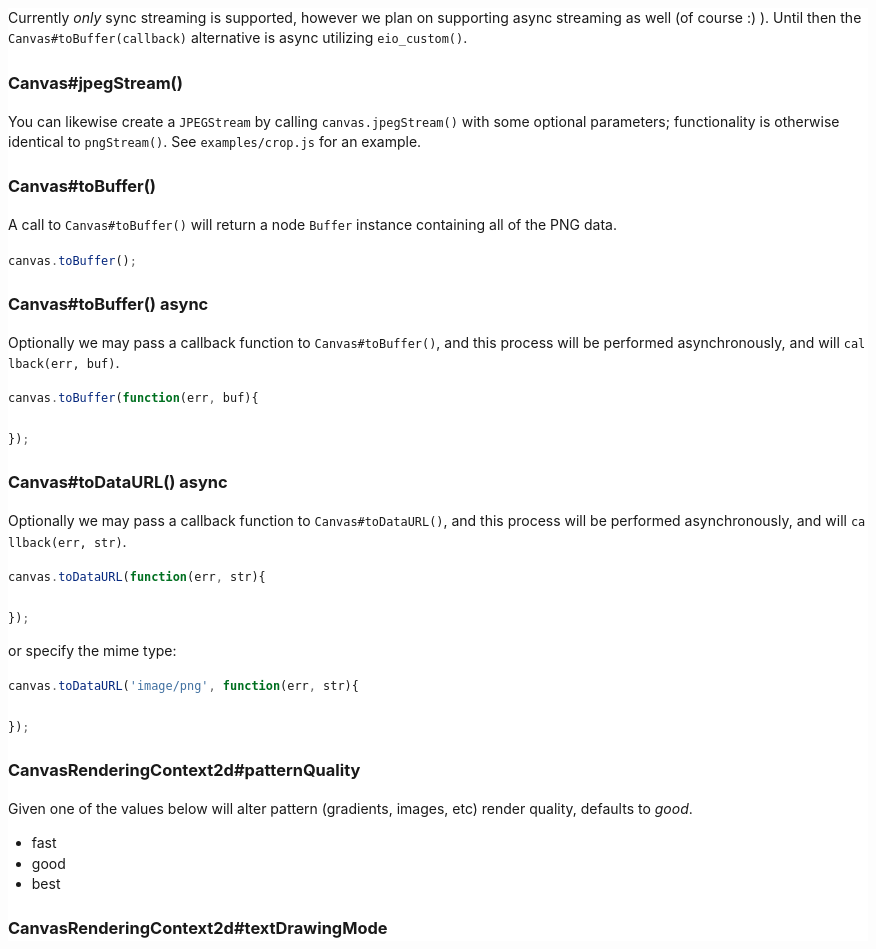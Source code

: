 Currently _only_ sync streaming is supported, however we plan on supporting async streaming as well (of course :) ). Until then the `Canvas#toBuffer(callback)` alternative is async utilizing `eio_custom()`.

### Canvas#jpegStream()

You can likewise create a `JPEGStream` by calling `canvas.jpegStream()` with some optional parameters; functionality is otherwise identical to `pngStream()`. See `examples/crop.js` for an example.

### Canvas#toBuffer()

A call to `Canvas#toBuffer()` will return a node `Buffer` instance containing all of the PNG data.

```javascript
canvas.toBuffer();
```

### Canvas#toBuffer() async

Optionally we may pass a callback function to `Canvas#toBuffer()`, and this process will be performed asynchronously, and will `callback(err, buf)`.

```javascript
canvas.toBuffer(function(err, buf){

});
```

### Canvas#toDataURL() async

Optionally we may pass a callback function to `Canvas#toDataURL()`, and this process will be performed asynchronously, and will `callback(err, str)`.

```javascript
canvas.toDataURL(function(err, str){

});
```

or specify the mime type:

```javascript
canvas.toDataURL('image/png', function(err, str){

});
```

### CanvasRenderingContext2d#patternQuality

Given one of the values below will alter pattern (gradients, images, etc) render quality, defaults to _good_.

  - fast
  - good
  - best

### CanvasRenderingContext2d#textDrawingMode
